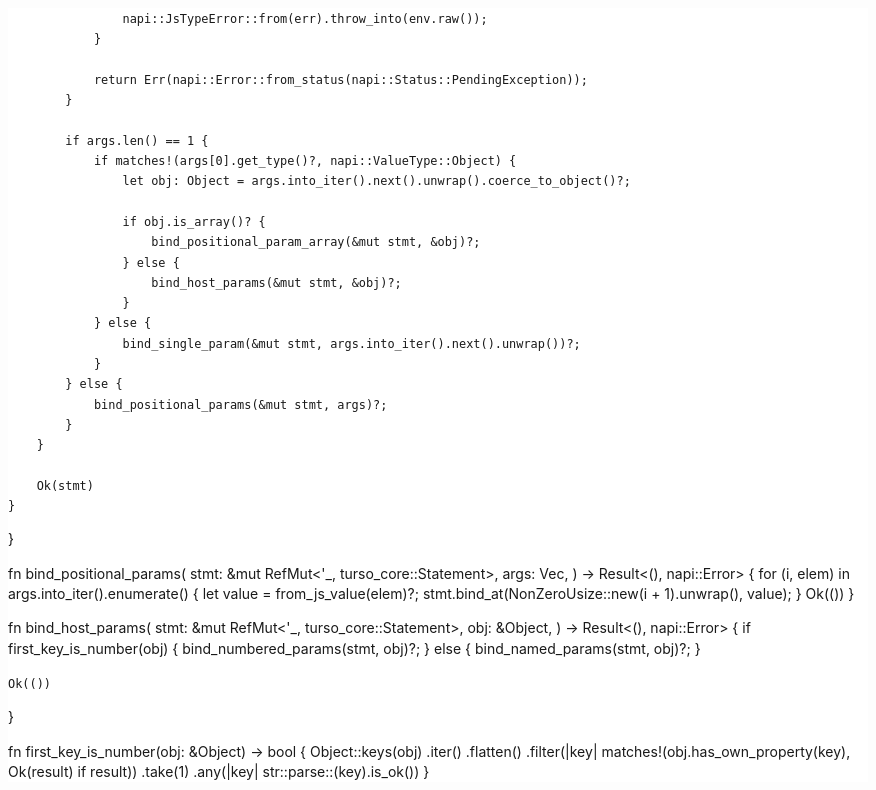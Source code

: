                     napi::JsTypeError::from(err).throw_into(env.raw());
                }

                return Err(napi::Error::from_status(napi::Status::PendingException));
            }

            if args.len() == 1 {
                if matches!(args[0].get_type()?, napi::ValueType::Object) {
                    let obj: Object = args.into_iter().next().unwrap().coerce_to_object()?;

                    if obj.is_array()? {
                        bind_positional_param_array(&mut stmt, &obj)?;
                    } else {
                        bind_host_params(&mut stmt, &obj)?;
                    }
                } else {
                    bind_single_param(&mut stmt, args.into_iter().next().unwrap())?;
                }
            } else {
                bind_positional_params(&mut stmt, args)?;
            }
        }

        Ok(stmt)
    }
}

fn bind_positional_params(
    stmt: &mut RefMut<'_, turso_core::Statement>,
    args: Vec<Unknown>,
) -> Result<(), napi::Error> {
    for (i, elem) in args.into_iter().enumerate() {
        let value = from_js_value(elem)?;
        stmt.bind_at(NonZeroUsize::new(i + 1).unwrap(), value);
    }
    Ok(())
}

fn bind_host_params(
    stmt: &mut RefMut<'_, turso_core::Statement>,
    obj: &Object,
) -> Result<(), napi::Error> {
    if first_key_is_number(obj) {
        bind_numbered_params(stmt, obj)?;
    } else {
        bind_named_params(stmt, obj)?;
    }

    Ok(())
}

fn first_key_is_number(obj: &Object) -> bool {
    Object::keys(obj)
        .iter()
        .flatten()
        .filter(|key| matches!(obj.has_own_property(key), Ok(result) if result))
        .take(1)
        .any(|key| str::parse::<u32>(key).is_ok())
}
